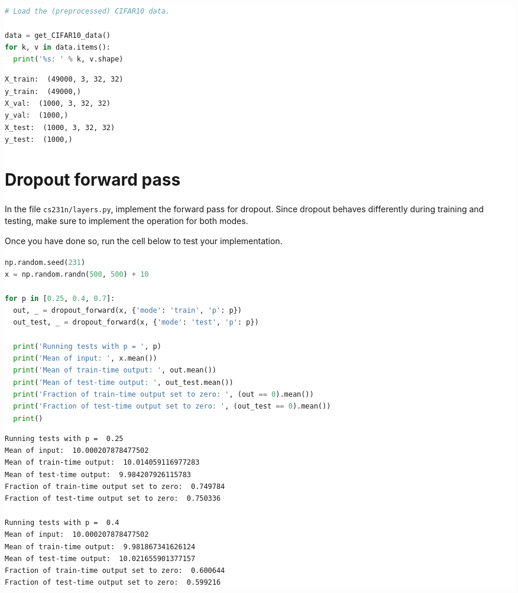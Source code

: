 

```python
# Load the (preprocessed) CIFAR10 data.

data = get_CIFAR10_data()
for k, v in data.items():
  print('%s: ' % k, v.shape)
```

    X_train:  (49000, 3, 32, 32)
    y_train:  (49000,)
    X_val:  (1000, 3, 32, 32)
    y_val:  (1000,)
    X_test:  (1000, 3, 32, 32)
    y_test:  (1000,)
    

# Dropout forward pass
In the file `cs231n/layers.py`, implement the forward pass for dropout. Since dropout behaves differently during training and testing, make sure to implement the operation for both modes.

Once you have done so, run the cell below to test your implementation.


```python
np.random.seed(231)
x = np.random.randn(500, 500) + 10

for p in [0.25, 0.4, 0.7]:
  out, _ = dropout_forward(x, {'mode': 'train', 'p': p})
  out_test, _ = dropout_forward(x, {'mode': 'test', 'p': p})

  print('Running tests with p = ', p)
  print('Mean of input: ', x.mean())
  print('Mean of train-time output: ', out.mean())
  print('Mean of test-time output: ', out_test.mean())
  print('Fraction of train-time output set to zero: ', (out == 0).mean())
  print('Fraction of test-time output set to zero: ', (out_test == 0).mean())
  print()
```

    Running tests with p =  0.25
    Mean of input:  10.000207878477502
    Mean of train-time output:  10.014059116977283
    Mean of test-time output:  9.984207926115783
    Fraction of train-time output set to zero:  0.749784
    Fraction of test-time output set to zero:  0.750336
    
    Running tests with p =  0.4
    Mean of input:  10.000207878477502
    Mean of train-time output:  9.981867341626124
    Mean of test-time output:  10.021655901377157
    Fraction of train-time output set to zero:  0.600644
    Fraction of test-time output set to zero:  0.599216
    